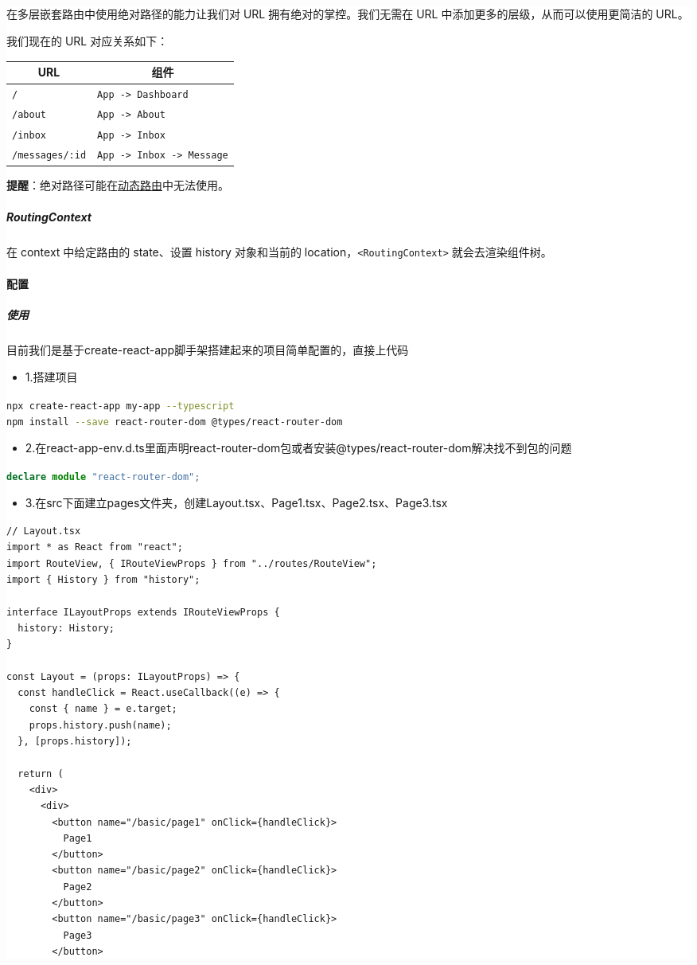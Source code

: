 在多层嵌套路由中使用绝对路径的能力让我们对 URL 拥有绝对的掌控。我们无需在 URL 中添加更多的层级，从而可以使用更简洁的 URL。

我们现在的 URL 对应关系如下：

| URL             | 组件                        |
| --------------- | ------------------------- |
| `/`             | `App -> Dashboard`        |
| `/about`        | `App -> About`            |
| `/inbox`        | `App -> Inbox`            |
| `/messages/:id` | `App -> Inbox -> Message` |

**提醒**：绝对路径可能在[动态路由](http://react-guide.github.io/react-router-cn/docs/guides/basics/docs/guides/advanced/DynamicRouting.md)中无法使用。

##### RoutingContext

在 context 中给定路由的 state、设置 history 对象和当前的 location，`<RoutingContext>` 就会去渲染组件树。

#### 配置

##### 使用

目前我们是基于create-react-app脚手架搭建起来的项目简单配置的，直接上代码

- 1.搭建项目

```sh
npx create-react-app my-app --typescript
npm install --save react-router-dom @types/react-router-dom 
```

- 2.在react-app-env.d.ts里面声明react-router-dom包或者安装@types/react-router-dom解决找不到包的问题

```ts
declare module "react-router-dom";
```

- 3.在src下面建立pages文件夹，创建Layout.tsx、Page1.tsx、Page2.tsx、Page3.tsx

```tsx
// Layout.tsx
import * as React from "react";
import RouteView, { IRouteViewProps } from "../routes/RouteView";
import { History } from "history";

interface ILayoutProps extends IRouteViewProps {
  history: History;
}

const Layout = (props: ILayoutProps) => {
  const handleClick = React.useCallback((e) => {
    const { name } = e.target;
    props.history.push(name);
  }, [props.history]);

  return (
    <div>
      <div>
        <button name="/basic/page1" onClick={handleClick}>
          Page1
        </button>
        <button name="/basic/page2" onClick={handleClick}>
          Page2
        </button>
        <button name="/basic/page3" onClick={handleClick}>
          Page3
        </button>
```
